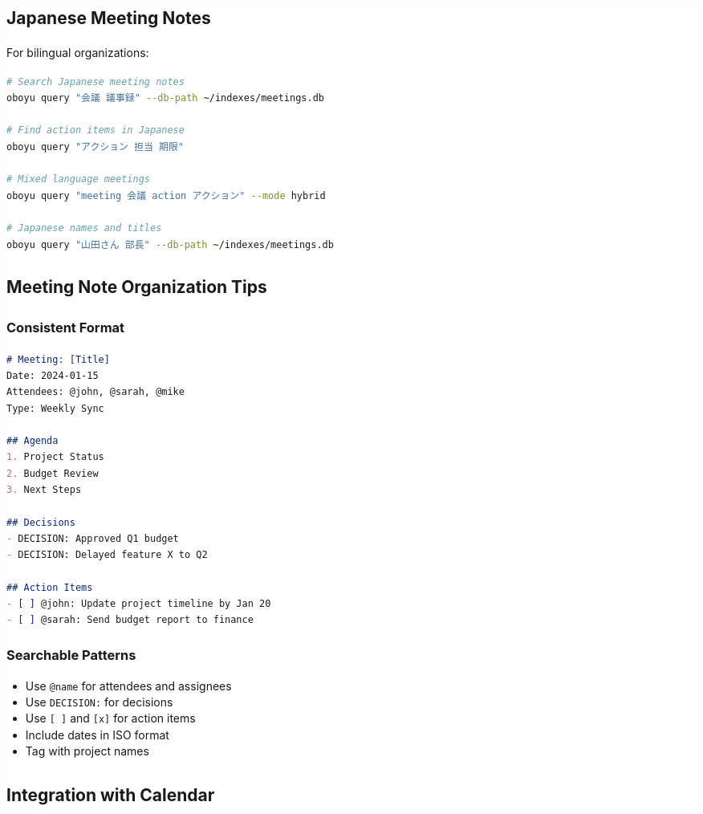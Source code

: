 ## Japanese Meeting Notes

For bilingual organizations:

```bash
# Search Japanese meeting notes
oboyu query "会議 議事録" --db-path ~/indexes/meetings.db

# Find action items in Japanese
oboyu query "アクション 担当 期限" 

# Mixed language meetings
oboyu query "meeting 会議 action アクション" --mode hybrid

# Japanese names and titles
oboyu query "山田さん 部長" --db-path ~/indexes/meetings.db
```

## Meeting Note Organization Tips

### Consistent Format
```markdown
# Meeting: [Title]
Date: 2024-01-15
Attendees: @john, @sarah, @mike
Type: Weekly Sync

## Agenda
1. Project Status
2. Budget Review
3. Next Steps

## Decisions
- DECISION: Approved Q1 budget
- DECISION: Delayed feature X to Q2

## Action Items
- [ ] @john: Update project timeline by Jan 20
- [ ] @sarah: Send budget report to finance
```

### Searchable Patterns
- Use `@name` for attendees and assignees
- Use `DECISION:` for decisions
- Use `[ ]` and `[x]` for action items
- Include dates in ISO format
- Tag with project names

## Integration with Calendar
